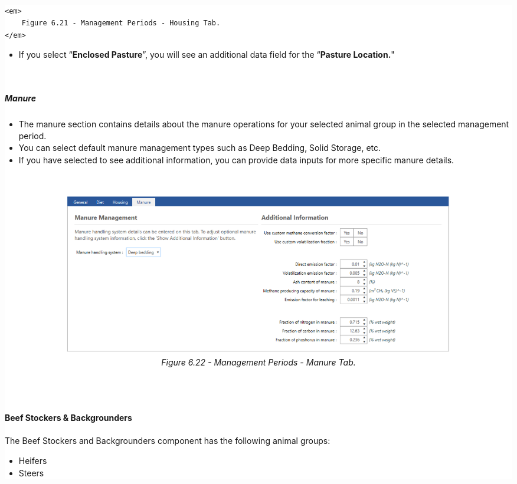     <em>
		Figure 6.21 - Management Periods - Housing Tab.
	</em>
</p>

- If you select “**Enclosed Pasture**”, you will see an additional data field for the “**Pasture Location.**"

<br>

##### Manure

- 	The manure section contains details about the manure operations for your selected animal group in the selected management period.
- 	You can select default manure management types such as Deep Bedding, Solid Storage, etc.
- 	If you have selected to see additional information, you can provide data inputs for more specific manure details.

<br>
<p align="center">
 <img src="../../Images/UserGuide/en/chapter6/figure6-22.png" alt="Figure6-22" width="650"/>
    <br>
    <em>
		Figure 6.22 - Management Periods - Manure Tab.
	</em>
</p>
<br>
<br>



#### Beef Stockers & Backgrounders

The Beef Stockers and Backgrounders component has the following animal groups:

- Heifers
- Steers
